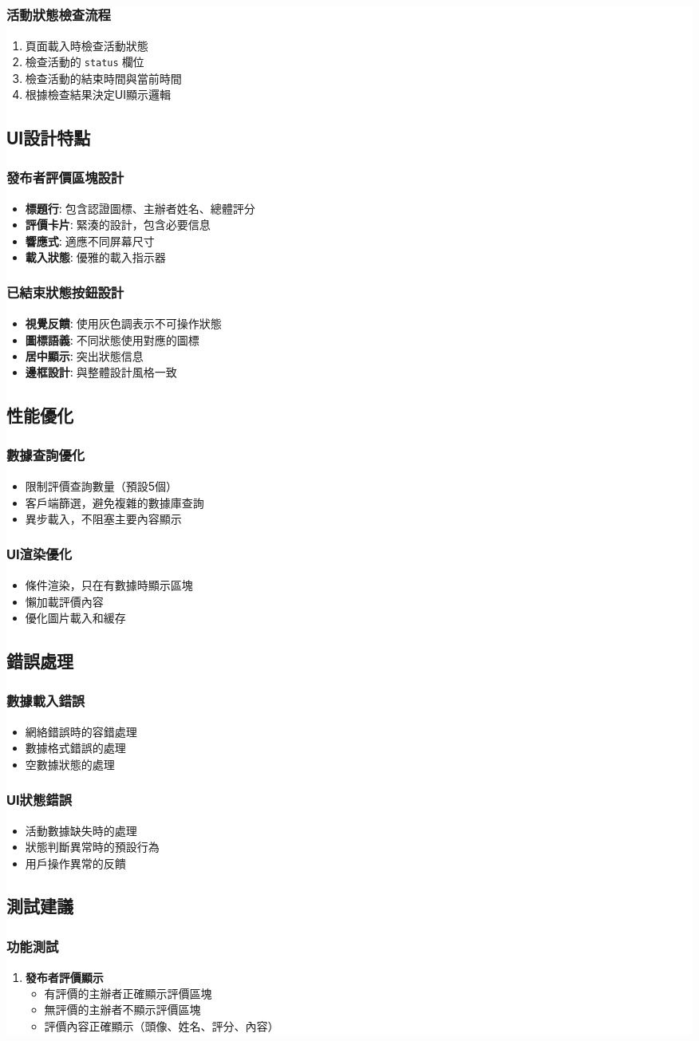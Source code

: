 ### 活動狀態檢查流程
1. 頁面載入時檢查活動狀態
2. 檢查活動的 `status` 欄位
3. 檢查活動的結束時間與當前時間
4. 根據檢查結果決定UI顯示邏輯

## UI設計特點

### 發布者評價區塊設計
- **標題行**: 包含認證圖標、主辦者姓名、總體評分
- **評價卡片**: 緊湊的設計，包含必要信息
- **響應式**: 適應不同屏幕尺寸
- **載入狀態**: 優雅的載入指示器

### 已結束狀態按鈕設計
- **視覺反饋**: 使用灰色調表示不可操作狀態
- **圖標語義**: 不同狀態使用對應的圖標
- **居中顯示**: 突出狀態信息
- **邊框設計**: 與整體設計風格一致

## 性能優化

### 數據查詢優化
- 限制評價查詢數量（預設5個）
- 客戶端篩選，避免複雜的數據庫查詢
- 異步載入，不阻塞主要內容顯示

### UI渲染優化
- 條件渲染，只在有數據時顯示區塊
- 懶加載評價內容
- 優化圖片載入和緩存

## 錯誤處理

### 數據載入錯誤
- 網絡錯誤時的容錯處理
- 數據格式錯誤的處理
- 空數據狀態的處理

### UI狀態錯誤
- 活動數據缺失時的處理
- 狀態判斷異常時的預設行為
- 用戶操作異常的反饋

## 測試建議

### 功能測試
1. **發布者評價顯示**
   - 有評價的主辦者正確顯示評價區塊
   - 無評價的主辦者不顯示評價區塊
   - 評價內容正確顯示（頭像、姓名、評分、內容）
